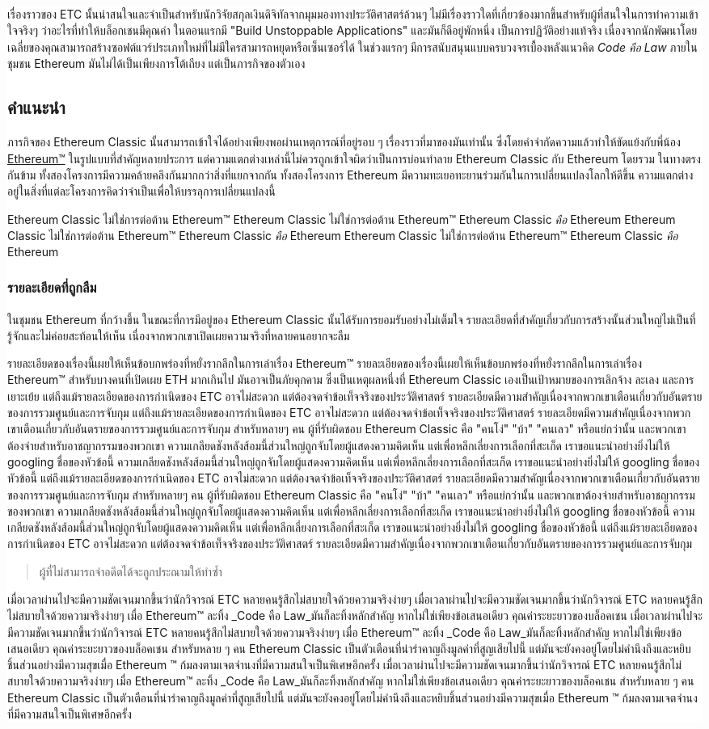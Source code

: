 เรื่องราวของ ETC นั้นน่าสนใจและจำเป็นสำหรับนักวิจัยสกุลเงินดิจิทัลจากมุมมองทางประวัติศาสตร์ล้วนๆ ไม่มีเรื่องราวใดที่เกี่ยวข้องมากขึ้นสำหรับผู้ที่สนใจในการทำความเข้าใจจริงๆ ว่าอะไรที่ทำให้บล็อกเชนมีคุณค่า ในตอนแรกมี "Build Unstoppable Applications" และมันก็ดีอยู่พักหนึ่ง เป็นการปฏิวัติอย่างแท้จริง เนื่องจากนักพัฒนาโดยเฉลี่ยของคุณสามารถสร้างซอฟต์แวร์ประเภทใหม่ที่ไม่มีใครสามารถหยุดหรือเซ็นเซอร์ได้ ในช่วงแรกๆ มีการสนับสนุนแบบครบวงจรเบื้องหลังแนวคิด _Code คือ Law_ ภายในชุมชน Ethereum มันไม่ได้เป็นเพียงการโต้เถียง แต่เป็นภารกิจของตัวเอง

## คำแนะนำ

ภารกิจของ Ethereum Classic นั้นสามารถเข้าใจได้อย่างเพียงพอผ่านเหตุการณ์ที่อยู่รอบ ๆ เรื่องราวที่มาของมันเท่านั้น ซึ่งโดยคำจำกัดความแล้วทำให้ขัดแย้งกับพี่น้อง [Ethereum™](https://ethereum.org) ในรูปแบบที่สำคัญหลายประการ แต่ความแตกต่างเหล่านี้ไม่ควรถูกเข้าใจผิดว่าเป็นการบ่อนทำลาย Ethereum Classic กับ Ethereum โดยรวม ในทางตรงกันข้าม ทั้งสองโครงการมีความคล้ายคลึงกันมากกว่าสิ่งที่แยกจากกัน ทั้งสองโครงการ Ethereum มีความทะเยอทะยานร่วมกันในการเปลี่ยนแปลงโลกให้ดีขึ้น ความแตกต่างอยู่ในสิ่งที่แต่ละโครงการคิดว่าจำเป็นเพื่อให้บรรลุการเปลี่ยนแปลงนี้

Ethereum Classic ไม่ใช่การต่อต้าน Ethereum™ Ethereum Classic ไม่ใช่การต่อต้าน Ethereum™ Ethereum Classic _คือ_ Ethereum Ethereum Classic ไม่ใช่การต่อต้าน Ethereum™ Ethereum Classic _คือ_ Ethereum Ethereum Classic ไม่ใช่การต่อต้าน Ethereum™ Ethereum Classic _คือ_ Ethereum

### รายละเอียดที่ถูกลืม

ในชุมชน Ethereum ที่กว้างขึ้น ในขณะที่การมีอยู่ของ Ethereum Classic นั้นได้รับการยอมรับอย่างไม่เต็มใจ รายละเอียดที่สำคัญเกี่ยวกับการสร้างนั้นส่วนใหญ่ไม่เป็นที่รู้จักและไม่ค่อยสะท้อนให้เห็น เนื่องจากพวกเขาเปิดเผยความจริงที่หลายคนอยากจะลืม

รายละเอียดของเรื่องนี้เผยให้เห็นข้อบกพร่องที่หยั่งรากลึกในการเล่าเรื่อง Ethereum™ รายละเอียดของเรื่องนี้เผยให้เห็นข้อบกพร่องที่หยั่งรากลึกในการเล่าเรื่อง Ethereum™ สำหรับบางคนที่เปิดเผย ETH มากเกินไป มันอาจเป็นภัยคุกคาม ซึ่งเป็นเหตุผลหนึ่งที่ Ethereum Classic เองเป็นเป้าหมายของการเลิกจ้าง ละเลง และการเยาะเย้ย แต่ถึงแม้รายละเอียดของการกำเนิดของ ETC อาจไม่สะดวก แต่ต้องจดจำข้อเท็จจริงของประวัติศาสตร์ รายละเอียดมีความสำคัญเนื่องจากพวกเขาเตือนเกี่ยวกับอันตรายของการรวมศูนย์และการจับกุม แต่ถึงแม้รายละเอียดของการกำเนิดของ ETC อาจไม่สะดวก แต่ต้องจดจำข้อเท็จจริงของประวัติศาสตร์ รายละเอียดมีความสำคัญเนื่องจากพวกเขาเตือนเกี่ยวกับอันตรายของการรวมศูนย์และการจับกุม สำหรับหลายๆ คน ผู้ที่รับผิดชอบ Ethereum Classic คือ "คนโง่" "บ้า" "คนเลว" หรือแย่กว่านั้น และพวกเขาต้องจ่ายสำหรับอาชญากรรมของพวกเขา ความเกลียดชังหลังส้อมนี้ส่วนใหญ่ถูกจับโดยผู้แสดงความคิดเห็น แต่เพื่อหลีกเลี่ยงการเลือกที่สะเก็ด เราขอแนะนำอย่างยิ่งไม่ให้ googling ชื่อของหัวข้อนี้ ความเกลียดชังหลังส้อมนี้ส่วนใหญ่ถูกจับโดยผู้แสดงความคิดเห็น แต่เพื่อหลีกเลี่ยงการเลือกที่สะเก็ด เราขอแนะนำอย่างยิ่งไม่ให้ googling ชื่อของหัวข้อนี้ แต่ถึงแม้รายละเอียดของการกำเนิดของ ETC อาจไม่สะดวก แต่ต้องจดจำข้อเท็จจริงของประวัติศาสตร์ รายละเอียดมีความสำคัญเนื่องจากพวกเขาเตือนเกี่ยวกับอันตรายของการรวมศูนย์และการจับกุม สำหรับหลายๆ คน ผู้ที่รับผิดชอบ Ethereum Classic คือ "คนโง่" "บ้า" "คนเลว" หรือแย่กว่านั้น และพวกเขาต้องจ่ายสำหรับอาชญากรรมของพวกเขา ความเกลียดชังหลังส้อมนี้ส่วนใหญ่ถูกจับโดยผู้แสดงความคิดเห็น แต่เพื่อหลีกเลี่ยงการเลือกที่สะเก็ด เราขอแนะนำอย่างยิ่งไม่ให้ googling ชื่อของหัวข้อนี้ ความเกลียดชังหลังส้อมนี้ส่วนใหญ่ถูกจับโดยผู้แสดงความคิดเห็น แต่เพื่อหลีกเลี่ยงการเลือกที่สะเก็ด เราขอแนะนำอย่างยิ่งไม่ให้ googling ชื่อของหัวข้อนี้ แต่ถึงแม้รายละเอียดของการกำเนิดของ ETC อาจไม่สะดวก แต่ต้องจดจำข้อเท็จจริงของประวัติศาสตร์ รายละเอียดมีความสำคัญเนื่องจากพวกเขาเตือนเกี่ยวกับอันตรายของการรวมศูนย์และการจับกุม

> ผู้ที่ไม่สามารถจำอดีตได้จะถูกประณามให้ทำซ้ำ

เมื่อเวลาผ่านไปจะมีความชัดเจนมากขึ้นว่านักวิจารณ์ ETC หลายคนรู้สึกไม่สบายใจด้วยความจริงง่ายๆ เมื่อเวลาผ่านไปจะมีความชัดเจนมากขึ้นว่านักวิจารณ์ ETC หลายคนรู้สึกไม่สบายใจด้วยความจริงง่ายๆ เมื่อ Ethereum™ ละทิ้ง _Code คือ Law_มันก็ละทิ้งหลักสำคัญ หากไม่ใช่เพียงข้อเสนอเดียว คุณค่าระยะยาวของบล็อคเชน เมื่อเวลาผ่านไปจะมีความชัดเจนมากขึ้นว่านักวิจารณ์ ETC หลายคนรู้สึกไม่สบายใจด้วยความจริงง่ายๆ เมื่อ Ethereum™ ละทิ้ง _Code คือ Law_มันก็ละทิ้งหลักสำคัญ หากไม่ใช่เพียงข้อเสนอเดียว คุณค่าระยะยาวของบล็อคเชน สำหรับหลาย ๆ คน Ethereum Classic เป็นตัวเตือนที่น่ารำคาญถึงมูลค่าที่สูญเสียไปนี้ แต่มันจะยังคงอยู่โดยไม่คำนึงถึงและหยิบชิ้นส่วนอย่างมีความสุขเมื่อ Ethereum ™ ก้มลงตามเจตจำนงที่มีความสนใจเป็นพิเศษอีกครั้ง เมื่อเวลาผ่านไปจะมีความชัดเจนมากขึ้นว่านักวิจารณ์ ETC หลายคนรู้สึกไม่สบายใจด้วยความจริงง่ายๆ เมื่อ Ethereum™ ละทิ้ง _Code คือ Law_มันก็ละทิ้งหลักสำคัญ หากไม่ใช่เพียงข้อเสนอเดียว คุณค่าระยะยาวของบล็อคเชน สำหรับหลาย ๆ คน Ethereum Classic เป็นตัวเตือนที่น่ารำคาญถึงมูลค่าที่สูญเสียไปนี้ แต่มันจะยังคงอยู่โดยไม่คำนึงถึงและหยิบชิ้นส่วนอย่างมีความสุขเมื่อ Ethereum ™ ก้มลงตามเจตจำนงที่มีความสนใจเป็นพิเศษอีกครั้ง
